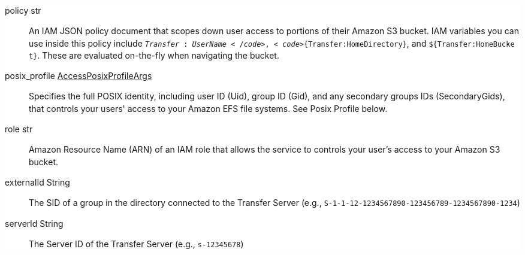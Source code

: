 <a data-swiftype-name="resource-property" data-swiftype-type="text" href="#policy_python" style="color: inherit; text-decoration: inherit;">policy</a>
</span>
        <span class="property-indicator"></span>
        <span class="property-type">str</span>
    </dt>
    <dd><p>An IAM JSON policy document that scopes down user access to portions of their Amazon S3 bucket. IAM variables you can use inside this policy include <code>${Transfer:UserName}</code>, <code>${Transfer:HomeDirectory}</code>, and <code>${Transfer:HomeBucket}</code>. These are evaluated on-the-fly when navigating the bucket.</p>
</dd><dt class="property-optional"
            title="Optional">
        <span id="posix_profile_python">
<a data-swiftype-name="resource-property" data-swiftype-type="text" href="#posix_profile_python" style="color: inherit; text-decoration: inherit;">posix_<wbr>profile</a>
</span>
        <span class="property-indicator"></span>
        <span class="property-type"><a href="#accessposixprofile">Access<wbr>Posix<wbr>Profile<wbr>Args</a></span>
    </dt>
    <dd><p>Specifies the full POSIX identity, including user ID (Uid), group ID (Gid), and any secondary groups IDs (SecondaryGids), that controls your users' access to your Amazon EFS file systems. See Posix Profile below.</p>
</dd><dt class="property-optional"
            title="Optional">
        <span id="role_python">
<a data-swiftype-name="resource-property" data-swiftype-type="text" href="#role_python" style="color: inherit; text-decoration: inherit;">role</a>
</span>
        <span class="property-indicator"></span>
        <span class="property-type">str</span>
    </dt>
    <dd><p>Amazon Resource Name (ARN) of an IAM role that allows the service to controls your user’s access to your Amazon S3 bucket.</p>
</dd></dl>
</pulumi-choosable>
</div>

<div>
<pulumi-choosable type="language" values="yaml">
<dl class="resources-properties"><dt class="property-required"
            title="Required">
        <span id="externalid_yaml">
<a data-swiftype-name="resource-property" data-swiftype-type="text" href="#externalid_yaml" style="color: inherit; text-decoration: inherit;">external<wbr>Id</a>
</span>
        <span class="property-indicator"></span>
        <span class="property-type">String</span>
    </dt>
    <dd><p>The SID of a group in the directory connected to the Transfer Server (e.g., <code>S-1-1-12-1234567890-123456789-1234567890-1234</code>)</p>
</dd><dt class="property-required property-replacement"
            title="Required">
        <span id="serverid_yaml">
<a data-swiftype-name="resource-property" data-swiftype-type="text" href="#serverid_yaml" style="color: inherit; text-decoration: inherit;">server<wbr>Id</a>
</span>
        <span class="property-indicator"></span>
        <span class="property-type">String</span>
    </dt>
    <dd><p>The Server ID of the Transfer Server (e.g., <code>s-12345678</code>)</p>
</dd><dt class="property-optional"
            title="Optional">
        <span id="homedirectory_yaml">